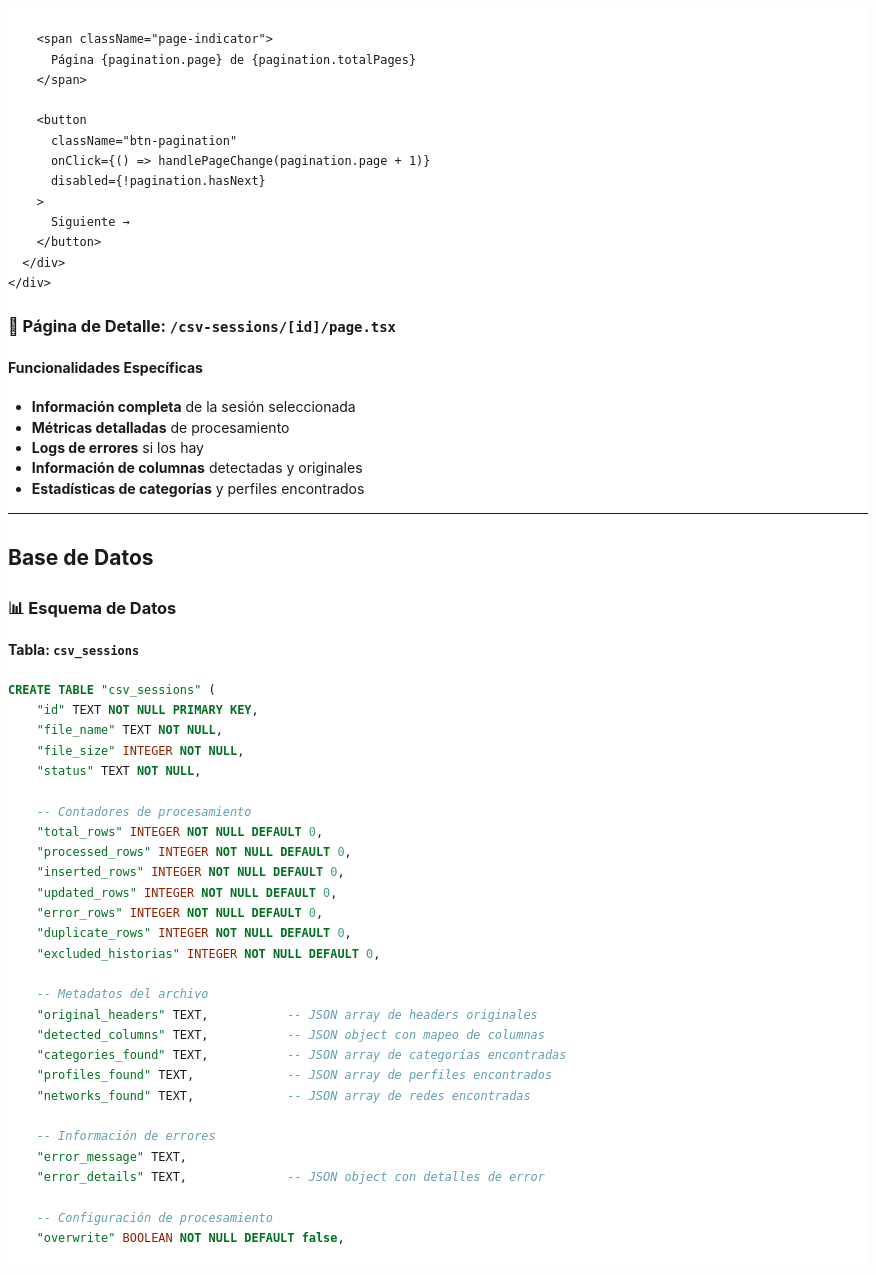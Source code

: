 ```tsx
    
    <span className="page-indicator">
      Página {pagination.page} de {pagination.totalPages}
    </span>
    
    <button 
      className="btn-pagination"
      onClick={() => handlePageChange(pagination.page + 1)}
      disabled={!pagination.hasNext}
    >
      Siguiente →
    </button>
  </div>
</div>
```

### 🎨 Página de Detalle: `/csv-sessions/[id]/page.tsx`

#### Funcionalidades Específicas
- **Información completa** de la sesión seleccionada
- **Métricas detalladas** de procesamiento
- **Logs de errores** si los hay
- **Información de columnas** detectadas y originales
- **Estadísticas de categorías** y perfiles encontrados

---

## Base de Datos

### 📊 Esquema de Datos

#### Tabla: `csv_sessions`
```sql
CREATE TABLE "csv_sessions" (
    "id" TEXT NOT NULL PRIMARY KEY,
    "file_name" TEXT NOT NULL,
    "file_size" INTEGER NOT NULL,
    "status" TEXT NOT NULL,
    
    -- Contadores de procesamiento
    "total_rows" INTEGER NOT NULL DEFAULT 0,
    "processed_rows" INTEGER NOT NULL DEFAULT 0,
    "inserted_rows" INTEGER NOT NULL DEFAULT 0,
    "updated_rows" INTEGER NOT NULL DEFAULT 0,
    "error_rows" INTEGER NOT NULL DEFAULT 0,
    "duplicate_rows" INTEGER NOT NULL DEFAULT 0,
    "excluded_historias" INTEGER NOT NULL DEFAULT 0,
    
    -- Metadatos del archivo
    "original_headers" TEXT,           -- JSON array de headers originales
    "detected_columns" TEXT,           -- JSON object con mapeo de columnas
    "categories_found" TEXT,           -- JSON array de categorías encontradas
    "profiles_found" TEXT,             -- JSON array de perfiles encontrados
    "networks_found" TEXT,             -- JSON array de redes encontradas
    
    -- Información de errores
    "error_message" TEXT,
    "error_details" TEXT,              -- JSON object con detalles de error
    
    -- Configuración de procesamiento
    "overwrite" BOOLEAN NOT NULL DEFAULT false,
    
```